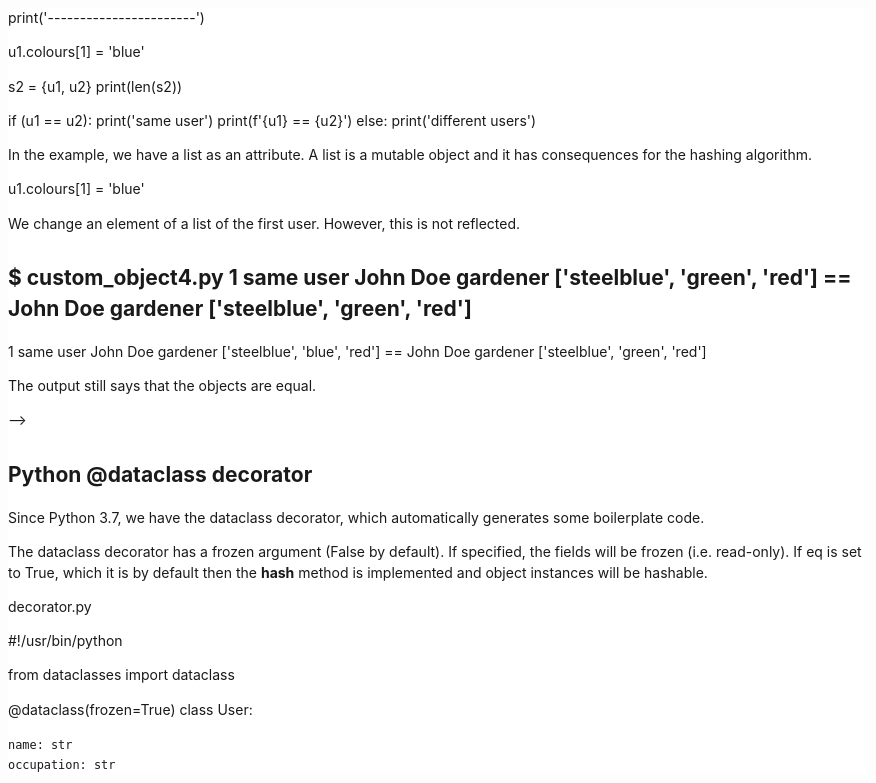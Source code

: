 print('-----------------------')

u1.colours[1] = 'blue'

s2 = {u1, u2}
print(len(s2))

if (u1 == u2):
    print('same user')
    print(f'{u1} == {u2}')
else:
    print('different users')

In the example, we have a list as an attribute. A list is a mutable object and
it has consequences for the hashing algorithm.

u1.colours[1] = 'blue'

We change an element of a list of the first user. However, this is not
reflected.

$ custom_object4.py
1
same user
John Doe gardener ['steelblue', 'green', 'red'] == John Doe gardener ['steelblue', 'green', 'red']
-----------------------
1
same user
John Doe gardener ['steelblue', 'blue', 'red'] == John Doe gardener ['steelblue', 'green', 'red']

The output still says that the objects are equal.

 -->

## Python @dataclass decorator

Since Python 3.7, we have the dataclass decorator, which
automatically generates some boilerplate code.

The dataclass decorator has a frozen argument (False by default).
If specified, the fields will be frozen (i.e. read-only). If
eq is set to True, which it is by default then the
__hash__ method is implemented and object instances will be
hashable.

decorator.py
  

#!/usr/bin/python

from dataclasses import dataclass

@dataclass(frozen=True)
class User:

    name: str
    occupation: str
